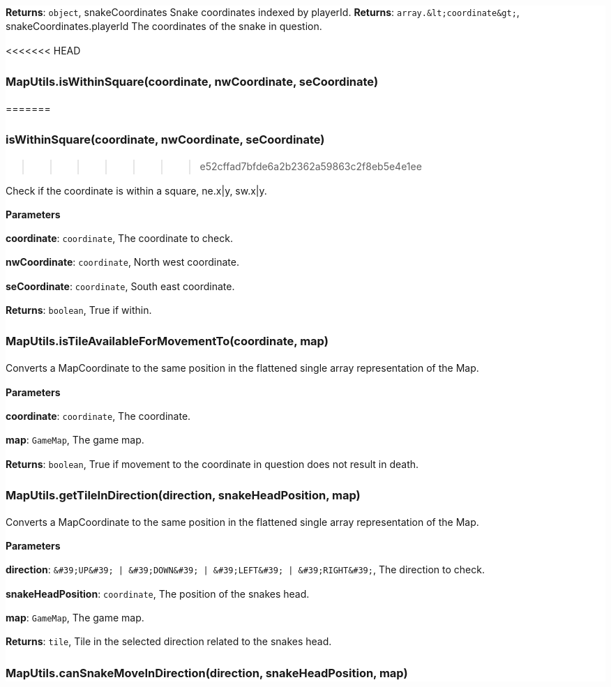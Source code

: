 **Returns**: `object`, snakeCoordinates Snake coordinates indexed by playerId.
**Returns**: `array.&lt;coordinate&gt;`, snakeCoordinates.playerId The coordinates of the
snake in question.


<<<<<<< HEAD
### MapUtils.isWithinSquare(coordinate, nwCoordinate, seCoordinate) 
=======
### isWithinSquare(coordinate, nwCoordinate, seCoordinate) 
>>>>>>> e52cffad7bfde6a2b2362a59863c2f8eb5e4e1ee

Check if the coordinate is within a square, ne.x|y, sw.x|y.

**Parameters**

**coordinate**: `coordinate`, The coordinate to check.

**nwCoordinate**: `coordinate`, North west coordinate.

**seCoordinate**: `coordinate`, South east coordinate.

**Returns**: `boolean`, True if within.


### MapUtils.isTileAvailableForMovementTo(coordinate, map) 

Converts a MapCoordinate to the same position in the flattened
single array representation of the Map.

**Parameters**

**coordinate**: `coordinate`, The coordinate.

**map**: `GameMap`, The game map.

**Returns**: `boolean`, True if movement to the coordinate in question does not
result in death.


### MapUtils.getTileInDirection(direction, snakeHeadPosition, map) 

Converts a MapCoordinate to the same position in the flattened
single array representation of the Map.

**Parameters**

**direction**: `&#39;UP&#39; | &#39;DOWN&#39; | &#39;LEFT&#39; | &#39;RIGHT&#39;`, The direction to check.

**snakeHeadPosition**: `coordinate`, The position of the snakes head.

**map**: `GameMap`, The game map.

**Returns**: `tile`, Tile in the selected direction related to the snakes head.


### MapUtils.canSnakeMoveInDirection(direction, snakeHeadPosition, map) 
